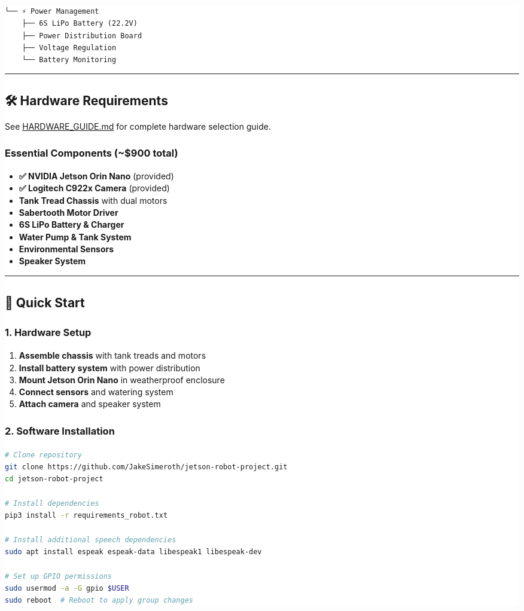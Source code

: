 ```
└── ⚡ Power Management
    ├── 6S LiPo Battery (22.2V)
    ├── Power Distribution Board
    ├── Voltage Regulation
    └── Battery Monitoring
```

---

## 🛠️ Hardware Requirements

See [HARDWARE_GUIDE.md](HARDWARE_GUIDE.md) for complete hardware selection guide.

### Essential Components (~$900 total)
- **✅ NVIDIA Jetson Orin Nano** (provided)
- **✅ Logitech C922x Camera** (provided)
- **Tank Tread Chassis** with dual motors
- **Sabertooth Motor Driver**
- **6S LiPo Battery & Charger**
- **Water Pump & Tank System**
- **Environmental Sensors**
- **Speaker System**

---

## 🚀 Quick Start

### 1. Hardware Setup
1. **Assemble chassis** with tank treads and motors
2. **Install battery system** with power distribution
3. **Mount Jetson Orin Nano** in weatherproof enclosure
4. **Connect sensors** and watering system
5. **Attach camera** and speaker system

### 2. Software Installation
```bash
# Clone repository
git clone https://github.com/JakeSimeroth/jetson-robot-project.git
cd jetson-robot-project

# Install dependencies
pip3 install -r requirements_robot.txt

# Install additional speech dependencies
sudo apt install espeak espeak-data libespeak1 libespeak-dev

# Set up GPIO permissions
sudo usermod -a -G gpio $USER
sudo reboot  # Reboot to apply group changes
```
